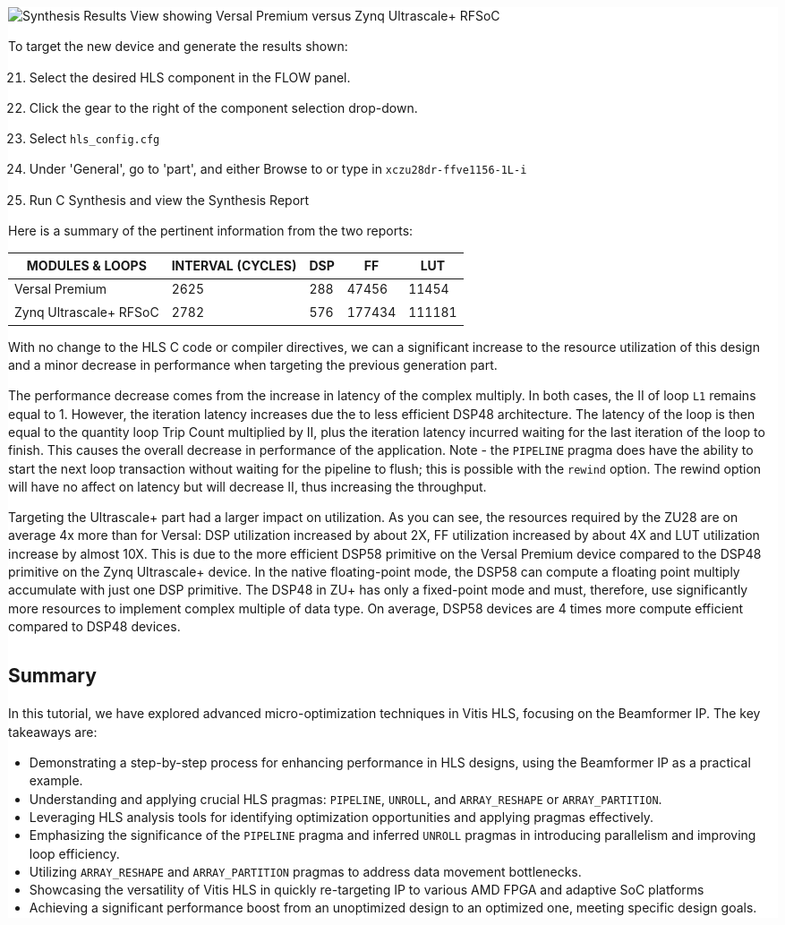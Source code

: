 ![Synthesis Results View showing Versal Premium versus Zynq Ultrascale+ RFSoC](./images/Synthesis_Device_Comparison.PNG)

To target the new device and generate the results shown:

21. Select the desired HLS component in the FLOW panel.

22. Click the gear to the right of the component selection drop-down.

23. Select `hls_config.cfg`

24. Under 'General', go to 'part', and either Browse to or type in `xczu28dr-ffve1156-1L-i`

25. Run C Synthesis and view the Synthesis Report

Here is a summary of the pertinent information from the two reports:

|        MODULES & LOOPS | INTERVAL (CYCLES) | DSP |     FF |    LUT |
|------------------------|-------------------|-----|--------|--------|
|         Versal Premium |              2625 | 288 |  47456 |  11454 |
| Zynq Ultrascale+ RFSoC |              2782 | 576 | 177434 | 111181 |

With no change to the HLS C code or compiler directives, we can a significant increase to the resource utilization of this design and a minor decrease in performance when targeting the previous generation part.

The performance decrease comes from the increase in latency of the complex multiply. In both cases, the II of loop `L1` remains equal to 1. However, the iteration latency increases due the to less efficient DSP48 architecture. The latency of the loop is then equal to the quantity loop Trip Count multiplied by II, plus the iteration latency incurred waiting for the last iteration of the loop to finish. This causes the overall decrease in performance of the application. Note - the `PIPELINE` pragma does have the ability to start the next loop transaction without waiting for the pipeline to flush; this is possible with the `rewind` option. The rewind option will have no affect on latency but will decrease II, thus increasing the throughput.

Targeting the Ultrascale+ part had a larger impact on utilization. As you can see, the resources required by the ZU28 are on average 4x more than for Versal: DSP utilization increased by about 2X, FF utilization increased by about 4X and LUT utilization increase by almost 10X. This is due to the more efficient DSP58 primitive on the Versal Premium device compared to the DSP48 primitive on the Zynq Ultrascale+ device. In the native floating-point mode, the DSP58 can compute a floating point multiply accumulate with just one DSP primitive. The DSP48 in ZU+ has only a fixed-point mode and must, therefore, use significantly more resources to implement complex multiple of  data type. On average, DSP58 devices are 4 times more compute efficient compared to DSP48 devices. 

## Summary

In this tutorial, we have explored advanced micro-optimization techniques in Vitis HLS, focusing on the Beamformer IP. The key takeaways are:
- Demonstrating a step-by-step process for enhancing performance in HLS designs, using the Beamformer IP as a practical example.
- Understanding and applying crucial HLS pragmas: `PIPELINE`, `UNROLL`, and `ARRAY_RESHAPE` or `ARRAY_PARTITION`.
- Leveraging HLS analysis tools for identifying optimization opportunities and applying pragmas effectively.
- Emphasizing the significance of the `PIPELINE` pragma and inferred `UNROLL` pragmas in introducing parallelism and improving loop efficiency.
- Utilizing `ARRAY_RESHAPE` and `ARRAY_PARTITION` pragmas to address data movement bottlenecks.
- Showcasing the versatility of Vitis HLS in quickly re-targeting IP to various AMD FPGA and adaptive SoC platforms
- Achieving a significant performance boost from an unoptimized design to an optimized one, meeting specific design goals.

